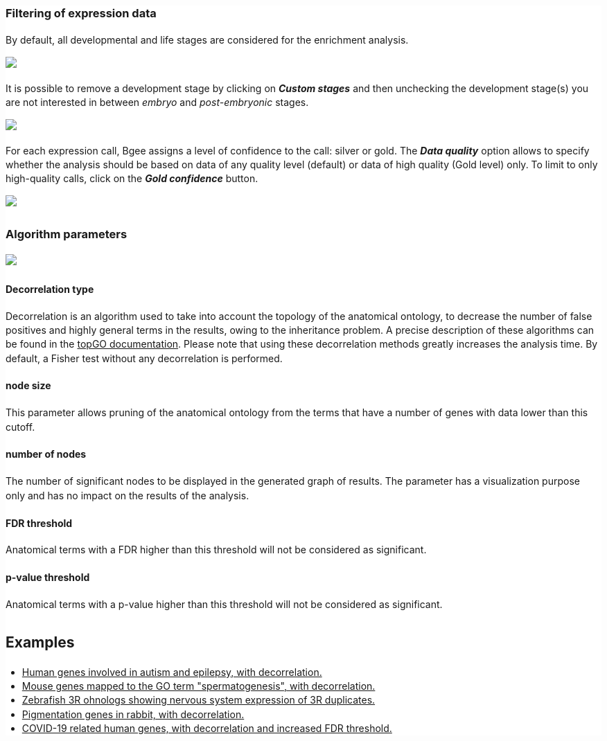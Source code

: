### Filtering of expression data

By default, all developmental and life stages are considered for the enrichment analysis.

![](../img/doc/topAnat/topAnat_stagesSelection.png#tutoimgborder)

It is possible to remove a development stage by clicking on ***Custom stages*** and then unchecking the development stage(s) you are not interested in between *embryo* and *post-embryonic* stages.

![](../img/doc/topAnat/topAnat_customStages.png#tutoimgborder)

For each expression call, Bgee assigns a level of confidence to the call: silver or gold. The ***Data quality*** option allows to specify whether the analysis should be based on data of any quality level (default) or data of high quality (Gold level) only. To limit to only high-quality calls, click on the ***Gold confidence*** button.

![](../img/doc/topAnat/topAnat_dataQuality.png#tutoimgborder)

### Algorithm parameters

![](../img/doc/topAnat/topAnat_algorithmParameters.png#tutoimgborder)

#### Decorrelation type
Decorrelation is an algorithm used to take into account the topology of the anatomical ontology, to decrease the number of false positives and highly general terms in the results, owing to the inheritance problem. A precise description of these algorithms can be found in the [topGO documentation](https://bioconductor.org/packages/release/bioc/vignettes/topGO/inst/doc/topGO.pdf). Please note that using these decorrelation methods greatly increases the analysis time. By default, a Fisher test without any decorrelation is performed.

#### node size
This parameter allows pruning of the anatomical ontology from the terms that have a number of genes with data lower than this cutoff.

#### number of nodes
The number of significant nodes to be displayed in the generated graph of results. The parameter has a visualization purpose only and has no impact on the results of the analysis.

#### FDR threshold
Anatomical terms with a FDR higher than this threshold will not be considered as significant.

#### p-value threshold
Anatomical terms with a p-value higher than this threshold will not be considered as significant.

## Examples
* [Human genes involved in autism and epilepsy, with decorrelation.](/analysis/top-anat/8af5b0727ba1c62318707bf6f59c7c9c2b3697a1)
* [Mouse genes mapped to the GO term "spermatogenesis", with decorrelation.](/analysis/top-anat/2dd226ea83f1b041cf105e7d18a01d81fff19d10)
* [Zebrafish 3R ohnologs showing nervous system expression of 3R duplicates.](/analysis/top-anat/2bf58d4561f36bbaec9bebc730131423e695df3d)
* [Pigmentation genes in rabbit, with decorrelation.](/analysis/top-anat/9a9896727557dab83c45731d3fd4f4ccadf19be0)
* [COVID-19 related human genes, with decorrelation and increased FDR threshold.](/analysis/top-anat/10fb20cc0f767484a570ee82e5c24fc317657d23)

